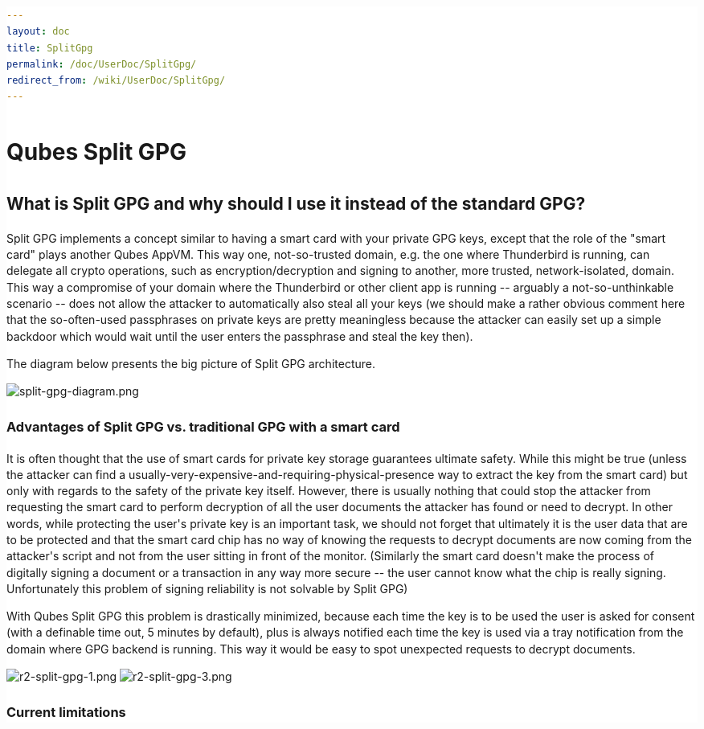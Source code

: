 ```yaml
---
layout: doc
title: SplitGpg
permalink: /doc/UserDoc/SplitGpg/
redirect_from: /wiki/UserDoc/SplitGpg/
---
```


Qubes Split GPG
===============

What is Split GPG and why should I use it instead of the standard GPG?
----------------------------------------------------------------------

Split GPG implements a concept similar to having a smart card with your private GPG keys, except that the role of the "smart card" plays another Qubes AppVM. This way one, not-so-trusted domain, e.g. the one where Thunderbird is running, can delegate all crypto operations, such as encryption/decryption and signing to another, more trusted, network-isolated, domain. This way a compromise of your domain where the Thunderbird or other client app is running -- arguably a not-so-unthinkable scenario -- does not allow the attacker to automatically also steal all your keys (we should make a rather obvious comment here that the so-often-used passphrases on private keys are pretty meaningless because the attacker can easily set up a simple backdoor which would wait until the user enters the passphrase and steal the key then).

The diagram below presents the big picture of Split GPG architecture.

![split-gpg-diagram.png](/attachment/wiki/UserDoc/SplitGpg/split-gpg-diagram.png)

### Advantages of Split GPG vs. traditional GPG with a smart card

It is often thought that the use of smart cards for private key storage guarantees ultimate safety. While this might be true (unless the attacker can find a usually-very-expensive-and-requiring-physical-presence way to extract the key from the smart card) but only with regards to the safety of the private key itself. However, there is usually nothing that could stop the attacker from requesting the smart card to perform decryption of all the user documents the attacker has found or need to decrypt. In other words, while protecting the user's private key is an important task, we should not forget that ultimately it is the user data that are to be protected and that the smart card chip has no way of knowing the requests to decrypt documents are now coming from the attacker's script and not from the user sitting in front of the monitor. (Similarly the smart card doesn't make the process of digitally signing a document or a transaction in any way more secure -- the user cannot know what the chip is really signing. Unfortunately this problem of signing reliability is not solvable by Split GPG)

With Qubes Split GPG this problem is drastically minimized, because each time the key is to be used the user is asked for consent (with a definable time out, 5 minutes by default), plus is always notified each time the key is used via a tray notification from the domain where GPG backend is running. This way it would be easy to spot unexpected requests to decrypt documents.

![r2-split-gpg-1.png](/attachment/wiki/UserDoc/SplitGpg/r2-split-gpg-1.png) ![r2-split-gpg-3.png](/attachment/wiki/UserDoc/SplitGpg/r2-split-gpg-3.png)

### Current limitations
